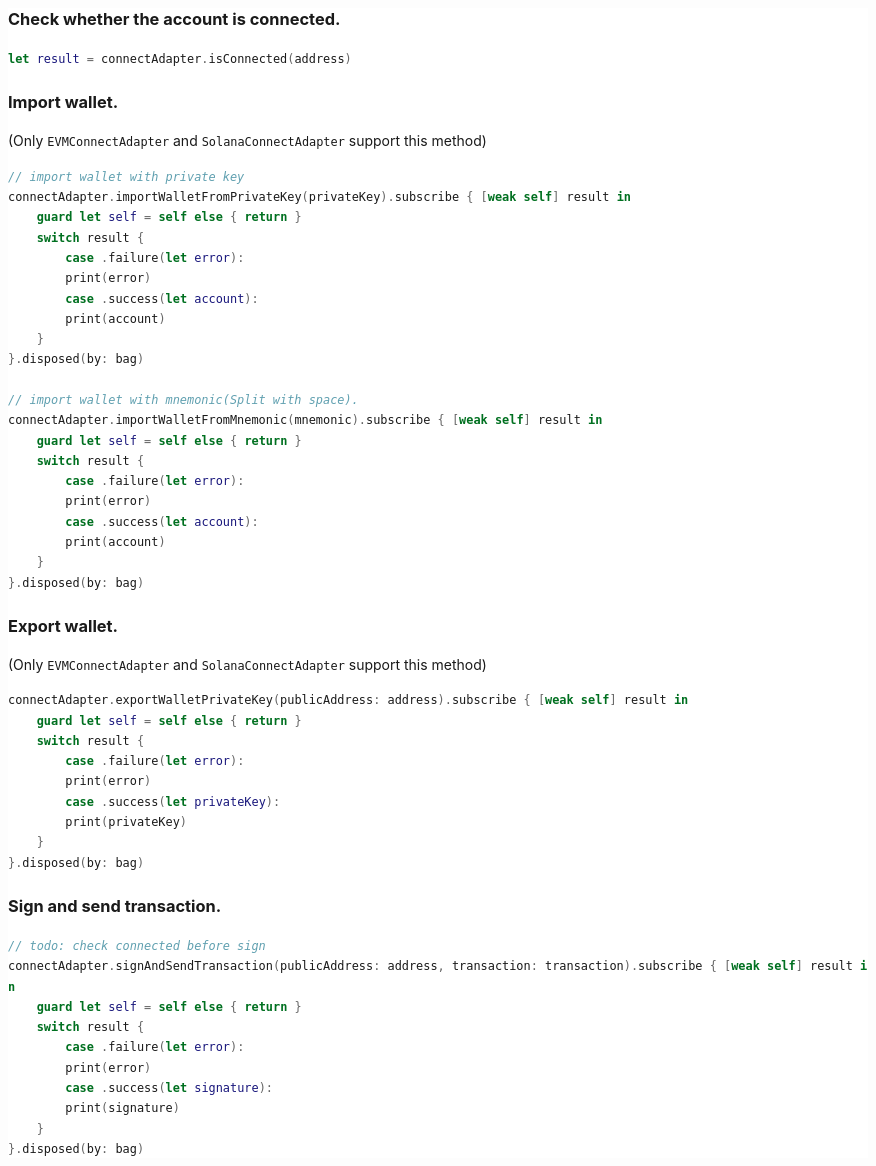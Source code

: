 ### Check whether the account is connected.

```swift
let result = connectAdapter.isConnected(address)
```

### Import wallet.

(Only `EVMConnectAdapter` and `SolanaConnectAdapter` support this method)

```swift
// import wallet with private key
connectAdapter.importWalletFromPrivateKey(privateKey).subscribe { [weak self] result in
    guard let self = self else { return }
    switch result {
        case .failure(let error):
        print(error)
        case .success(let account):
        print(account)
    }
}.disposed(by: bag)

// import wallet with mnemonic(Split with space).
connectAdapter.importWalletFromMnemonic(mnemonic).subscribe { [weak self] result in
    guard let self = self else { return }
    switch result {
        case .failure(let error):
        print(error)
        case .success(let account):
        print(account)
    }
}.disposed(by: bag)
```

### Export wallet.

(Only `EVMConnectAdapter` and `SolanaConnectAdapter` support this method)

```swift
connectAdapter.exportWalletPrivateKey(publicAddress: address).subscribe { [weak self] result in
    guard let self = self else { return }
    switch result {
        case .failure(let error):
        print(error)
        case .success(let privateKey):
        print(privateKey)
    }
}.disposed(by: bag)
```

### Sign and send transaction.

```swift
// todo: check connected before sign
connectAdapter.signAndSendTransaction(publicAddress: address, transaction: transaction).subscribe { [weak self] result in
    guard let self = self else { return }
    switch result {
        case .failure(let error):
        print(error)
        case .success(let signature):
        print(signature)
    }
}.disposed(by: bag)
```
